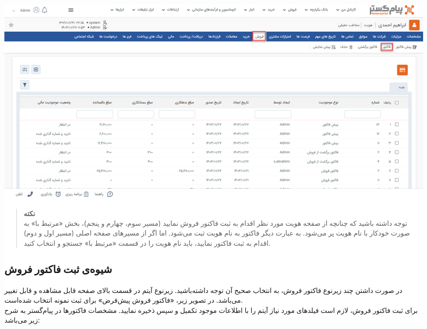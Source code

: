 ![مسیر پنجم ثبت فاکتور](./Images/new-invoice-method5.2.8.3.png)

> **نکته**<br>
> توجه داشته باشید که چنانچه از صفحه هویت مورد نظر اقدام به ثبت فاکتور فروش نمایید (مسیر سوم، چهارم و پنجم)، بخش «مرتبط با» به صورت خودکار با نام هویت پر می‌شود. به عبارت دیگر فاکتور به نام هویت ثبت می‌شود. اما اگر از مسیرهای صفحه اصلی (مسیر اول و دوم) اقدام به ثبت فاکتور نمایید، باید نام هویت را در قسمت «مرتبط با» جستجو و انتخاب کنید.<br>

## شیوه‌ی ثبت فاکتور فروش
در صورت داشتن چند زیرنوع فاکتور فروش، به انتخاب صحیح آن توجه داشته‌باشید. زیرنوع آیتم در قسمت بالای صفحه قابل مشاهده و قابل تغییر می‌باشد. در تصویر زیر، «فاکتور فروش پیش‌فرض» برای ثبت نمونه انتخاب شده‌است.<br>
برای ثبت فاکتور فروش، لازم است فیلدهای مورد نیاز آیتم را با اطلاعات موجود تکمیل و سپس ذخیره نمایید. مشخصات فاکتورها در پیام‌گستر به شرح زیر می‌باشد:<br>
